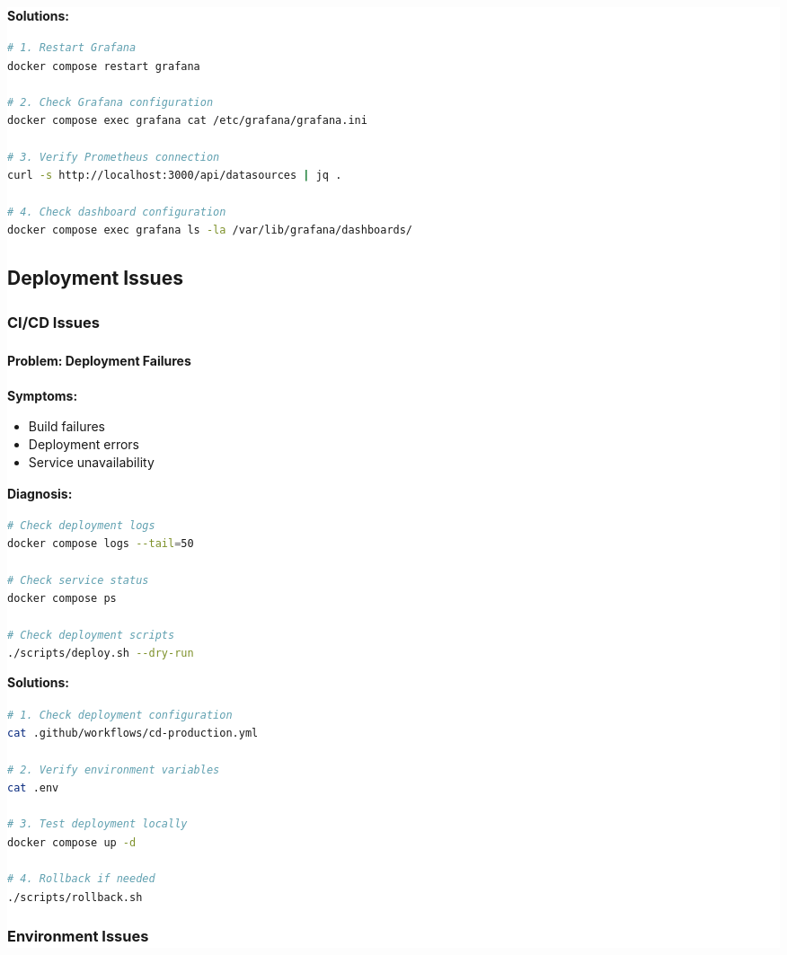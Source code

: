 **Solutions:**
```bash
# 1. Restart Grafana
docker compose restart grafana

# 2. Check Grafana configuration
docker compose exec grafana cat /etc/grafana/grafana.ini

# 3. Verify Prometheus connection
curl -s http://localhost:3000/api/datasources | jq .

# 4. Check dashboard configuration
docker compose exec grafana ls -la /var/lib/grafana/dashboards/
```

## Deployment Issues

### CI/CD Issues

#### Problem: Deployment Failures
**Symptoms:**
- Build failures
- Deployment errors
- Service unavailability

**Diagnosis:**
```bash
# Check deployment logs
docker compose logs --tail=50

# Check service status
docker compose ps

# Check deployment scripts
./scripts/deploy.sh --dry-run
```

**Solutions:**
```bash
# 1. Check deployment configuration
cat .github/workflows/cd-production.yml

# 2. Verify environment variables
cat .env

# 3. Test deployment locally
docker compose up -d

# 4. Rollback if needed
./scripts/rollback.sh
```

### Environment Issues
